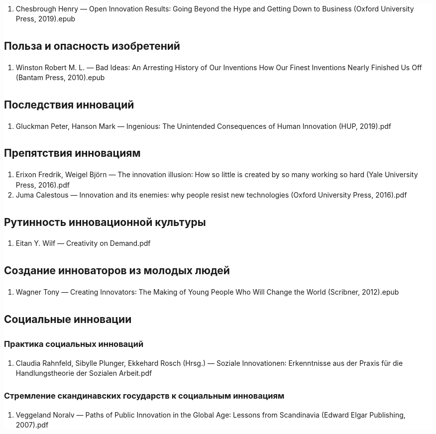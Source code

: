 1. Chesbrough Henry — Open Innovation Results꞉ Going Beyond the Hype and Getting Down to Business (Oxford University Press, 2019).epub

<a id="Польза-и-опасность-изобретений"></a>
## Польза и опасность изобретений

1. Winston Robert M. L. — Bad Ideas꞉ An Arresting History of Our Inventions How Our Finest Inventions Nearly Finished Us Off (Bantam Press, 2010).epub

<a id="Последствия-инноваций"></a>
## Последствия инноваций

1. Gluckman Peter, Hanson Mark — Ingenious꞉ The Unintended Consequences of Human Innovation (HUP, 2019).pdf

<a id="Препятствия-инновациям"></a>
## Препятствия инновациям

1. Erixon Fredrik, Weigel Björn — The innovation illusion꞉ How so little is created by so many working so hard (Yale University Press, 2016).pdf
1. Juma Calestous — Innovation and its enemies꞉ why people resist new technologies (Oxford University Press, 2016).pdf

<a id="Рутинность-инновационной-культуры"></a>
## Рутинность инновационной культуры

1. Eitan Y. Wilf — Creativity on Demand.pdf

<a id="Создание-инноваторов-из-молодых-людей"></a>
## Создание инноваторов из молодых людей

1. Wagner Tony — Creating Innovators꞉ The Making of Young People Who Will Change the World (Scribner, 2012).epub

<a id="Социальные-инновации"></a>
## Социальные инновации

<a id="Практика-социальных-инноваций"></a>
### Практика социальных инноваций

1. Claudia Rahnfeld, Sibylle Plunger, Ekkehard Rosch (Hrsg.) — Soziale Innovationen꞉ Erkenntnisse aus der Praxis für die Handlungstheorie der Sozialen Arbeit.pdf

<a id="Стремление-скандинавских-государств-к-социальным-инновациям"></a>
### Стремление скандинавских государств к социальным инновациям

1. Veggeland Noralv — Paths of Public Innovation in the Global Age꞉ Lessons from Scandinavia (Edward Elgar Publishing, 2007).pdf
